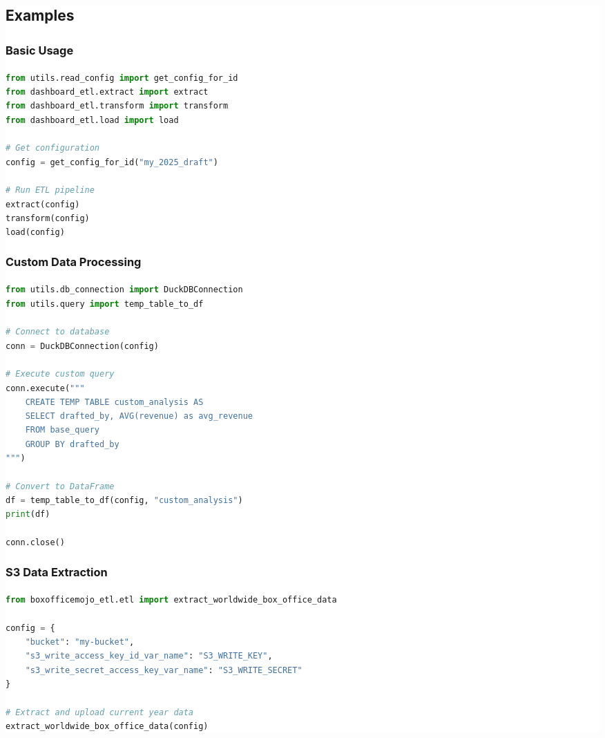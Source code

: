 
## Examples

### Basic Usage

```python
from utils.read_config import get_config_for_id
from dashboard_etl.extract import extract
from dashboard_etl.transform import transform
from dashboard_etl.load import load

# Get configuration
config = get_config_for_id("my_2025_draft")

# Run ETL pipeline
extract(config)
transform(config)
load(config)
```

### Custom Data Processing

```python
from utils.db_connection import DuckDBConnection
from utils.query import temp_table_to_df

# Connect to database
conn = DuckDBConnection(config)

# Execute custom query
conn.execute("""
    CREATE TEMP TABLE custom_analysis AS
    SELECT drafted_by, AVG(revenue) as avg_revenue
    FROM base_query
    GROUP BY drafted_by
""")

# Convert to DataFrame
df = temp_table_to_df(config, "custom_analysis")
print(df)

conn.close()
```

### S3 Data Extraction

```python
from boxofficemojo_etl.etl import extract_worldwide_box_office_data

config = {
    "bucket": "my-bucket",
    "s3_write_access_key_id_var_name": "S3_WRITE_KEY",
    "s3_write_secret_access_key_var_name": "S3_WRITE_SECRET"
}

# Extract and upload current year data
extract_worldwide_box_office_data(config)
```
